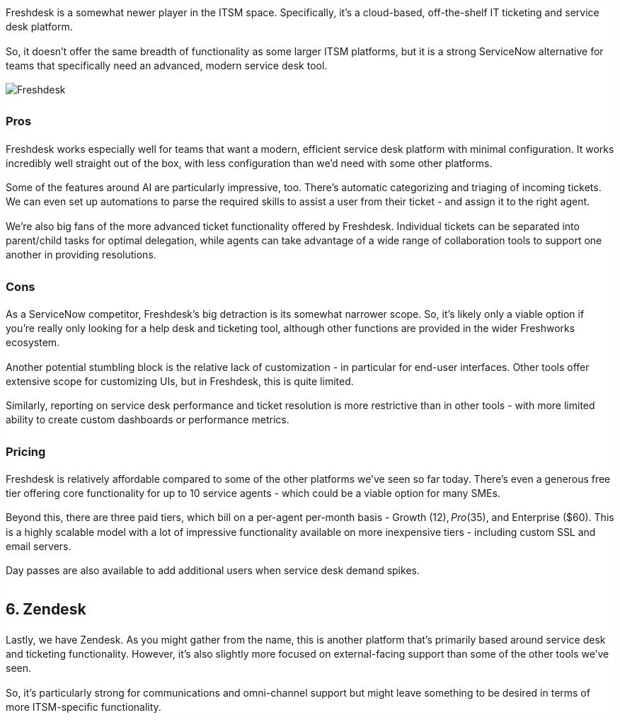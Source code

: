 Freshdesk is a somewhat newer player in the ITSM space. Specifically, it’s a cloud-based, off-the-shelf IT ticketing and service desk platform.

So, it doesn’t offer the same breadth of functionality as some larger ITSM platforms, but it is a strong ServiceNow alternative for teams that specifically need an advanced, modern service desk tool.

![Freshdesk](https://res.cloudinary.com/daog6scxm/image/upload/v1713453754/cms/service-now-alts/Freshdesk_gohuky.webp)

### Pros

Freshdesk works especially well for teams that want a modern, efficient service desk platform with minimal configuration. It works incredibly well straight out of the box, with less configuration than we’d need with some other platforms.

Some of the features around AI are particularly impressive, too. There’s automatic categorizing and triaging of incoming tickets. We can even set up automations to parse the required skills to assist a user from their ticket - and assign it to the right agent.

We’re also big fans of the more advanced ticket functionality offered by Freshdesk. Individual tickets can be separated into parent/child tasks for optimal delegation, while agents can take advantage of a wide range of collaboration tools to support one another in providing resolutions.

### Cons

As a ServiceNow competitor, Freshdesk’s big detraction is its somewhat narrower scope. So, it’s likely only a viable option if you’re really only looking for a help desk and ticketing tool, although other functions are provided in the wider Freshworks ecosystem.

Another potential stumbling block is the relative lack of customization - in particular for end-user interfaces. Other tools offer extensive scope for customizing UIs, but in Freshdesk, this is quite limited.

Similarly, reporting on service desk performance and ticket resolution is more restrictive than in other tools - with more limited ability to create custom dashboards or performance metrics.

### Pricing

Freshdesk is relatively affordable compared to some of the other platforms we’ve seen so far today. There’s even a generous free tier offering core functionality for up to 10 service agents - which could be a viable option for many SMEs.

Beyond this, there are three paid tiers, which bill on a per-agent per-month basis - Growth ($12), Pro ($35), and Enterprise ($60). This is a highly scalable model with a lot of impressive functionality available on more inexpensive tiers - including custom SSL and email servers.

Day passes are also available to add additional users when service desk demand spikes.


## 6. Zendesk

Lastly, we have Zendesk. As you might gather from the name, this is another platform that’s primarily based around service desk and ticketing functionality. However, it’s also slightly more focused on external-facing support than some of the other tools we’ve seen.

So, it’s particularly strong for communications and omni-channel support but might leave something to be desired in terms of more ITSM-specific functionality.
